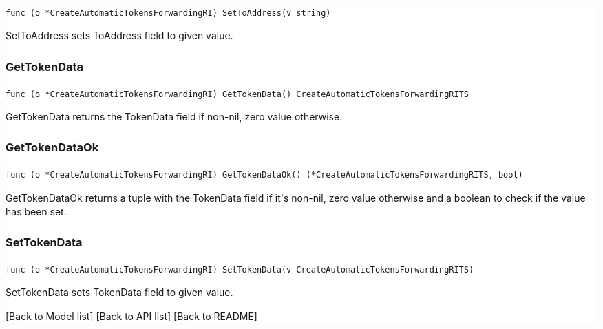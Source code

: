 `func (o *CreateAutomaticTokensForwardingRI) SetToAddress(v string)`

SetToAddress sets ToAddress field to given value.


### GetTokenData

`func (o *CreateAutomaticTokensForwardingRI) GetTokenData() CreateAutomaticTokensForwardingRITS`

GetTokenData returns the TokenData field if non-nil, zero value otherwise.

### GetTokenDataOk

`func (o *CreateAutomaticTokensForwardingRI) GetTokenDataOk() (*CreateAutomaticTokensForwardingRITS, bool)`

GetTokenDataOk returns a tuple with the TokenData field if it's non-nil, zero value otherwise
and a boolean to check if the value has been set.

### SetTokenData

`func (o *CreateAutomaticTokensForwardingRI) SetTokenData(v CreateAutomaticTokensForwardingRITS)`

SetTokenData sets TokenData field to given value.



[[Back to Model list]](../README.md#documentation-for-models) [[Back to API list]](../README.md#documentation-for-api-endpoints) [[Back to README]](../README.md)


